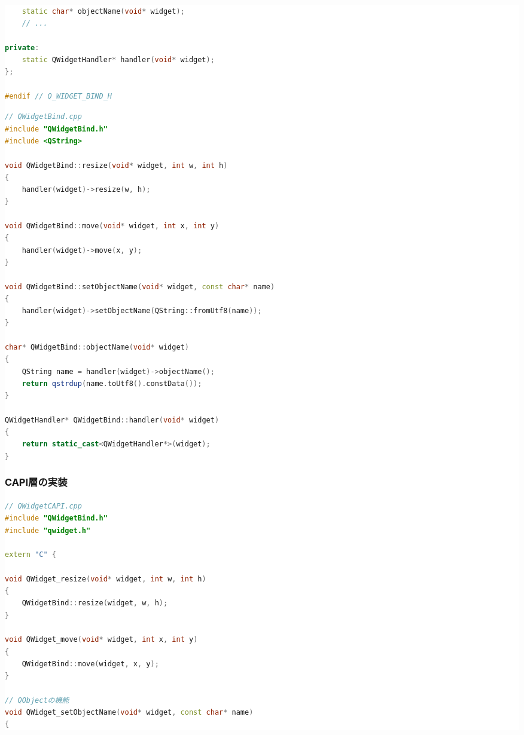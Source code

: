 ```cpp
    static char* objectName(void* widget);
    // ...

private:
    static QWidgetHandler* handler(void* widget);
};

#endif // Q_WIDGET_BIND_H
```

```cpp
// QWidgetBind.cpp
#include "QWidgetBind.h"
#include <QString>

void QWidgetBind::resize(void* widget, int w, int h)
{
    handler(widget)->resize(w, h);
}

void QWidgetBind::move(void* widget, int x, int y)
{
    handler(widget)->move(x, y);
}

void QWidgetBind::setObjectName(void* widget, const char* name)
{
    handler(widget)->setObjectName(QString::fromUtf8(name));
}

char* QWidgetBind::objectName(void* widget)
{
    QString name = handler(widget)->objectName();
    return qstrdup(name.toUtf8().constData());
}

QWidgetHandler* QWidgetBind::handler(void* widget)
{
    return static_cast<QWidgetHandler*>(widget);
}
```

### CAPI層の実装

```cpp
// QWidgetCAPI.cpp
#include "QWidgetBind.h"
#include "qwidget.h"

extern "C" {

void QWidget_resize(void* widget, int w, int h)
{
    QWidgetBind::resize(widget, w, h);
}

void QWidget_move(void* widget, int x, int y)
{
    QWidgetBind::move(widget, x, y);
}

// QObjectの機能
void QWidget_setObjectName(void* widget, const char* name)
{
```